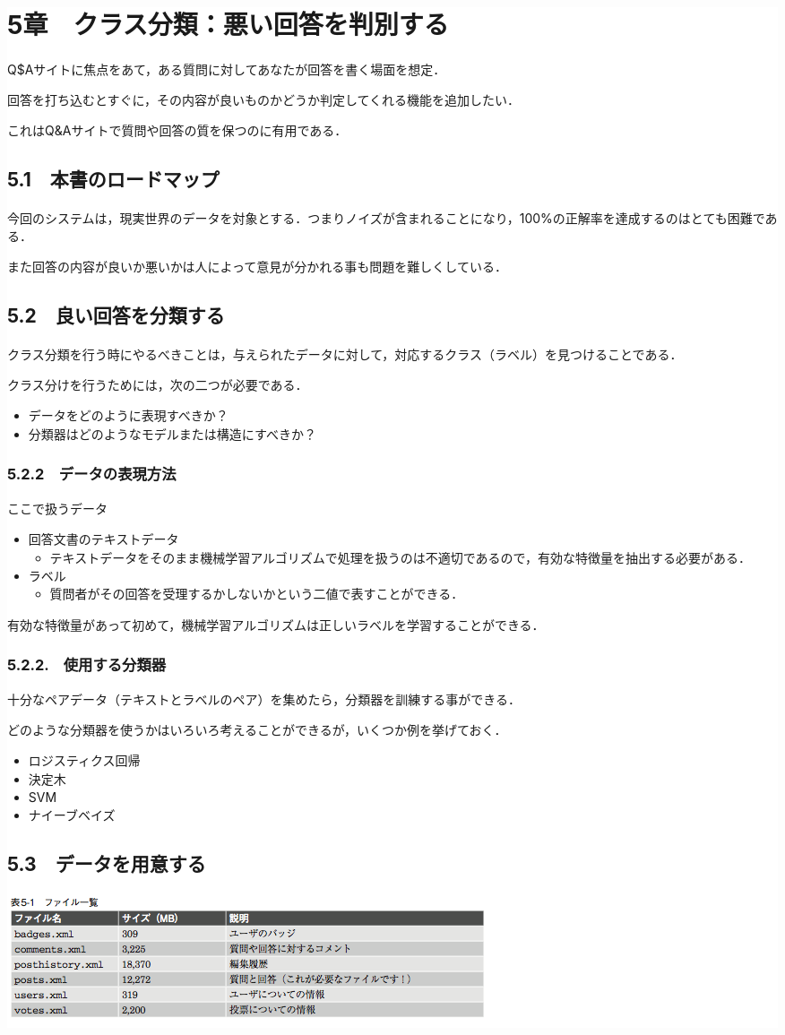 # 5章　クラス分類：悪い回答を判別する

Q$Aサイトに焦点をあて，ある質問に対してあなたが回答を書く場面を想定．

回答を打ち込むとすぐに，その内容が良いものかどうか判定してくれる機能を追加したい．

これはQ&Aサイトで質問や回答の質を保つのに有用である．

## 5.1　本書のロードマップ

今回のシステムは，現実世界のデータを対象とする．つまりノイズが含まれることになり，100%の正解率を達成するのはとても困難である．

また回答の内容が良いか悪いかは人によって意見が分かれる事も問題を難しくしている．

## 5.2　良い回答を分類する

クラス分類を行う時にやるべきことは，与えられたデータに対して，対応するクラス（ラベル）を見つけることである．

クラス分けを行うためには，次の二つが必要である．

- データをどのように表現すべきか？
- 分類器はどのようなモデルまたは構造にすべきか？

### 5.2.2　データの表現方法

ここで扱うデータ

- 回答文書のテキストデータ
	- テキストデータをそのまま機械学習アルゴリズムで処理を扱うのは不適切であるので，有効な特徴量を抽出する必要がある．
- ラベル
	- 質問者がその回答を受理するかしないかという二値で表すことができる．

有効な特徴量があって初めて，機械学習アルゴリズムは正しいラベルを学習することができる．

### 5.2.2.　使用する分類器

十分なペアデータ（テキストとラベルのペア）を集めたら，分類器を訓練する事ができる．

どのような分類器を使うかはいろいろ考えることができるが，いくつか例を挙げておく．

- ロジスティクス回帰
- 決定木
- SVM
- ナイーブベイズ

## 5.3　データを用意する

![5-1](img/5-1.png)
